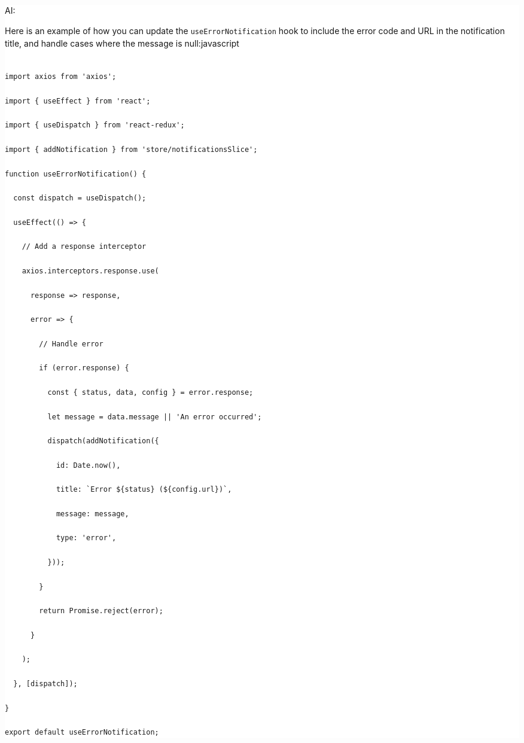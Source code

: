 
AI: 

Here is an example of how you can update the `useErrorNotification` hook to include the error code and URL in the notification title, and handle cases where the message is null:javascript

```

import axios from 'axios';

import { useEffect } from 'react';

import { useDispatch } from 'react-redux';

import { addNotification } from 'store/notificationsSlice';

function useErrorNotification() {

  const dispatch = useDispatch();

  useEffect(() => {

    // Add a response interceptor

    axios.interceptors.response.use(

      response => response,

      error => {

        // Handle error

        if (error.response) {

          const { status, data, config } = error.response;

          let message = data.message || 'An error occurred';

          dispatch(addNotification({

            id: Date.now(),

            title: `Error ${status} (${config.url})`,

            message: message,

            type: 'error',

          }));

        }

        return Promise.reject(error);

      }

    );

  }, [dispatch]);

}

export default useErrorNotification;

```

